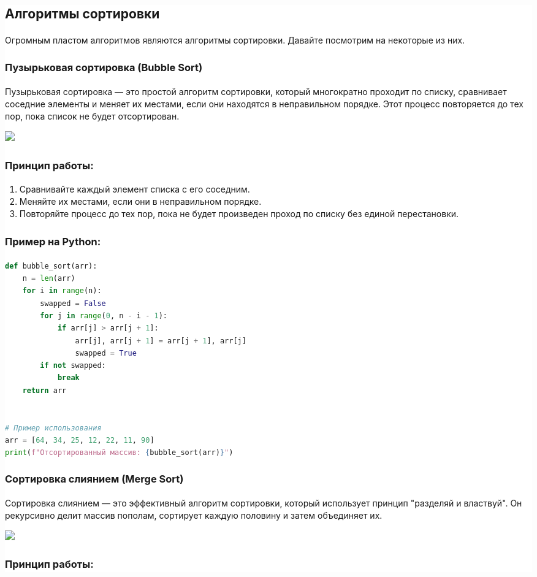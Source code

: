 ## Алгоритмы сортировки

Огромным пластом алгоритмов являются алгоритмы сортировки. Давайте посмотрим на некоторые из них.

### Пузырьковая сортировка (Bubble Sort)

Пузырьковая сортировка — это простой алгоритм сортировки, который многократно проходит по списку, сравнивает соседние
элементы и меняет их местами, если они находятся в неправильном порядке. Этот процесс повторяется до тех пор, пока
список не будет отсортирован.

![](https://media.proglib.io/wp-uploads/-000//1/596b722779f8b_Yb6G53y.gif)

### Принцип работы:

1. Сравнивайте каждый элемент списка с его соседним.
2. Меняйте их местами, если они в неправильном порядке.
3. Повторяйте процесс до тех пор, пока не будет произведен проход по списку без единой перестановки.

### Пример на Python:

```python
def bubble_sort(arr):
    n = len(arr)
    for i in range(n):
        swapped = False
        for j in range(0, n - i - 1):
            if arr[j] > arr[j + 1]:
                arr[j], arr[j + 1] = arr[j + 1], arr[j]
                swapped = True
        if not swapped:
            break
    return arr


# Пример использования
arr = [64, 34, 25, 12, 22, 11, 90]
print(f"Отсортированный массив: {bubble_sort(arr)}")
```

### Сортировка слиянием (Merge Sort)

Сортировка слиянием — это эффективный алгоритм сортировки, который использует принцип "разделяй и властвуй". Он
рекурсивно делит массив пополам, сортирует каждую половину и затем объединяет их.

![](https://media.proglib.io/wp-uploads/-000//1/596b722dc99d1_3qHz285.gif)

### Принцип работы:
